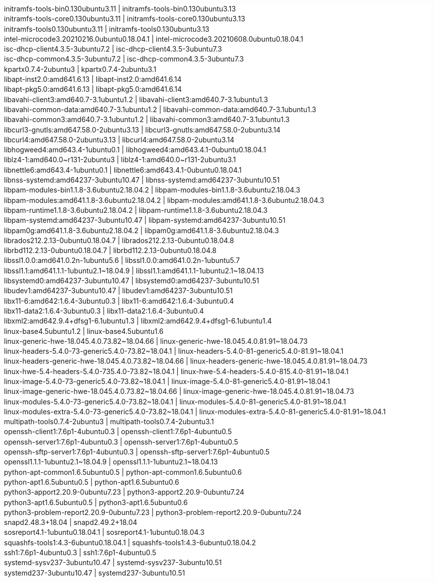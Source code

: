 initramfs-tools-bin0.130ubuntu3.11			      |	initramfs-tools-bin0.130ubuntu3.13  
initramfs-tools-core0.130ubuntu3.11			      |	initramfs-tools-core0.130ubuntu3.13  
initramfs-tools0.130ubuntu3.11				      |	initramfs-tools0.130ubuntu3.13  
intel-microcode3.20210216.0ubuntu0.18.04.1		      |	intel-microcode3.20210608.0ubuntu0.18.04.1  
isc-dhcp-client4.3.5-3ubuntu7.2				      |	isc-dhcp-client4.3.5-3ubuntu7.3  
isc-dhcp-common4.3.5-3ubuntu7.2				      |	isc-dhcp-common4.3.5-3ubuntu7.3  
kpartx0.7.4-2ubuntu3					      |	kpartx0.7.4-2ubuntu3.1  
libapt-inst2.0:amd641.6.13				      |	libapt-inst2.0:amd641.6.14  
libapt-pkg5.0:amd641.6.13				      |	libapt-pkg5.0:amd641.6.14  
libavahi-client3:amd640.7-3.1ubuntu1.2			      |	libavahi-client3:amd640.7-3.1ubuntu1.3  
libavahi-common-data:amd640.7-3.1ubuntu1.2		      |	libavahi-common-data:amd640.7-3.1ubuntu1.3  
libavahi-common3:amd640.7-3.1ubuntu1.2			      |	libavahi-common3:amd640.7-3.1ubuntu1.3  
libcurl3-gnutls:amd647.58.0-2ubuntu3.13			      |	libcurl3-gnutls:amd647.58.0-2ubuntu3.14  
libcurl4:amd647.58.0-2ubuntu3.13			      |	libcurl4:amd647.58.0-2ubuntu3.14  
libhogweed4:amd643.4-1ubuntu0.1				      |	libhogweed4:amd643.4.1-0ubuntu0.18.04.1  
liblz4-1:amd640.0\~r131-2ubuntu3				      |	liblz4-1:amd640.0~r131-2ubuntu3.1  
libnettle6:amd643.4-1ubuntu0.1				      |	libnettle6:amd643.4.1-0ubuntu0.18.04.1  
libnss-systemd:amd64237-3ubuntu10.47			      |	libnss-systemd:amd64237-3ubuntu10.51  
libpam-modules-bin1.1.8-3.6ubuntu2.18.04.2		      |	libpam-modules-bin1.1.8-3.6ubuntu2.18.04.3  
libpam-modules:amd641.1.8-3.6ubuntu2.18.04.2		      |	libpam-modules:amd641.1.8-3.6ubuntu2.18.04.3  
libpam-runtime1.1.8-3.6ubuntu2.18.04.2			      |	libpam-runtime1.1.8-3.6ubuntu2.18.04.3  
libpam-systemd:amd64237-3ubuntu10.47			      |	libpam-systemd:amd64237-3ubuntu10.51  
libpam0g:amd641.1.8-3.6ubuntu2.18.04.2			      |	libpam0g:amd641.1.8-3.6ubuntu2.18.04.3  
librados212.2.13-0ubuntu0.18.04.7			      |	librados212.2.13-0ubuntu0.18.04.8  
librbd112.2.13-0ubuntu0.18.04.7				      |	librbd112.2.13-0ubuntu0.18.04.8  
libssl1.0.0:amd641.0.2n-1ubuntu5.6			      |	libssl1.0.0:amd641.0.2n-1ubuntu5.7  
libssl1.1:amd641.1.1-1ubuntu2.1\~18.04.9			      |	libssl1.1:amd641.1.1-1ubuntu2.1~18.04.13  
libsystemd0:amd64237-3ubuntu10.47			      |	libsystemd0:amd64237-3ubuntu10.51  
libudev1:amd64237-3ubuntu10.47				      |	libudev1:amd64237-3ubuntu10.51  
libx11-6:amd642:1.6.4-3ubuntu0.3			      |	libx11-6:amd642:1.6.4-3ubuntu0.4  
libx11-data2:1.6.4-3ubuntu0.3				      |	libx11-data2:1.6.4-3ubuntu0.4  
libxml2:amd642.9.4+dfsg1-6.1ubuntu1.3			      |	libxml2:amd642.9.4+dfsg1-6.1ubuntu1.4  
linux-base4.5ubuntu1.2					      |	linux-base4.5ubuntu1.6  
linux-generic-hwe-18.045.4.0.73.82\~18.04.66		      |	linux-generic-hwe-18.045.4.0.81.91~18.04.73  
linux-headers-5.4.0-73-generic5.4.0-73.82\~18.04.1	      |	linux-headers-5.4.0-81-generic5.4.0-81.91~18.04.1  
linux-headers-generic-hwe-18.045.4.0.73.82\~18.04.66	      |	linux-headers-generic-hwe-18.045.4.0.81.91~18.04.73  
linux-hwe-5.4-headers-5.4.0-735.4.0-73.82\~18.04.1	      |	linux-hwe-5.4-headers-5.4.0-815.4.0-81.91~18.04.1  
linux-image-5.4.0-73-generic5.4.0-73.82\~18.04.1		      |	linux-image-5.4.0-81-generic5.4.0-81.91~18.04.1  
linux-image-generic-hwe-18.045.4.0.73.82\~18.04.66	      |	linux-image-generic-hwe-18.045.4.0.81.91~18.04.73  
linux-modules-5.4.0-73-generic5.4.0-73.82\~18.04.1	      |	linux-modules-5.4.0-81-generic5.4.0-81.91~18.04.1  
linux-modules-extra-5.4.0-73-generic5.4.0-73.82\~18.04.1	      |	linux-modules-extra-5.4.0-81-generic5.4.0-81.91~18.04.1  
multipath-tools0.7.4-2ubuntu3				      |	multipath-tools0.7.4-2ubuntu3.1  
openssh-client1:7.6p1-4ubuntu0.3			      |	openssh-client1:7.6p1-4ubuntu0.5  
openssh-server1:7.6p1-4ubuntu0.3			      |	openssh-server1:7.6p1-4ubuntu0.5  
openssh-sftp-server1:7.6p1-4ubuntu0.3			      |	openssh-sftp-server1:7.6p1-4ubuntu0.5  
openssl1.1.1-1ubuntu2.1\~18.04.9				      |	openssl1.1.1-1ubuntu2.1~18.04.13  
python-apt-common1.6.5ubuntu0.5				      |	python-apt-common1.6.5ubuntu0.6  
python-apt1.6.5ubuntu0.5				      |	python-apt1.6.5ubuntu0.6  
python3-apport2.20.9-0ubuntu7.23			      |	python3-apport2.20.9-0ubuntu7.24  
python3-apt1.6.5ubuntu0.5				      |	python3-apt1.6.5ubuntu0.6  
python3-problem-report2.20.9-0ubuntu7.23		      |	python3-problem-report2.20.9-0ubuntu7.24  
snapd2.48.3+18.04					      |	snapd2.49.2+18.04  
sosreport4.1-1ubuntu0.18.04.1				      |	sosreport4.1-1ubuntu0.18.04.3  
squashfs-tools1:4.3-6ubuntu0.18.04.1			      |	squashfs-tools1:4.3-6ubuntu0.18.04.2  
ssh1:7.6p1-4ubuntu0.3					      |	ssh1:7.6p1-4ubuntu0.5  
systemd-sysv237-3ubuntu10.47				      |	systemd-sysv237-3ubuntu10.51  
systemd237-3ubuntu10.47					      |	systemd237-3ubuntu10.51  
